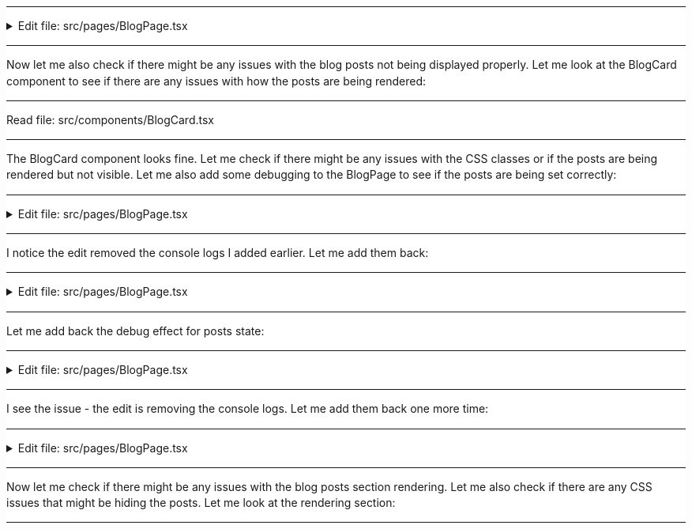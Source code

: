
---

<details><summary>Edit file: src/pages/BlogPage.tsx</summary></details>

---

Now let me also check if there might be any issues with the blog posts not being displayed properly. Let me look at the BlogCard component to see if there are any issues with how the posts are being rendered:


---

Read file: src/components/BlogCard.tsx

---

The BlogCard component looks fine. Let me check if there might be any issues with the CSS classes or if the posts are being rendered but not visible. Let me also add some debugging to the BlogPage to see if the posts are being set correctly:


---

<details><summary>Edit file: src/pages/BlogPage.tsx</summary></details>

---

I notice the edit removed the console logs I added earlier. Let me add them back:


---

<details><summary>Edit file: src/pages/BlogPage.tsx</summary></details>

---

Let me add back the debug effect for posts state:


---

<details><summary>Edit file: src/pages/BlogPage.tsx</summary></details>

---

I see the issue - the edit is removing the console logs. Let me add them back one more time:


---

<details><summary>Edit file: src/pages/BlogPage.tsx</summary></details>

---

Now let me check if there might be any issues with the blog posts section rendering. Let me also check if there are any CSS issues that might be hiding the posts. Let me look at the rendering section:


---
